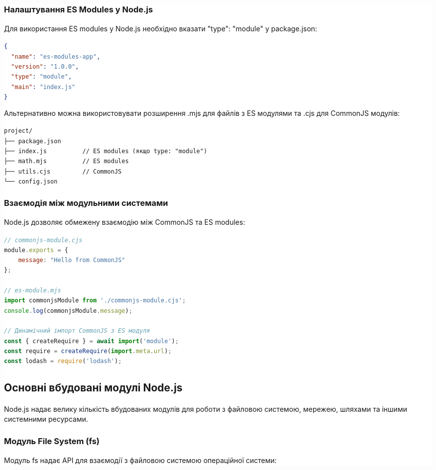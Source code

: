 ### Налаштування ES Modules у Node.js

Для використання ES modules у Node.js необхідно вказати "type": "module" у package.json:

```json
{
  "name": "es-modules-app",
  "version": "1.0.0",
  "type": "module",
  "main": "index.js"
}
```

Альтернативно можна використовувати розширення .mjs для файлів з ES модулями та .cjs для CommonJS модулів:

```
project/
├── package.json
├── index.js          // ES modules (якщо type: "module")
├── math.mjs          // ES modules
├── utils.cjs         // CommonJS
└── config.json
```

### Взаємодія між модульними системами

Node.js дозволяє обмежену взаємодію між CommonJS та ES modules:

```javascript
// commonjs-module.cjs
module.exports = {
    message: "Hello from CommonJS"
};

// es-module.mjs
import commonjsModule from './commonjs-module.cjs';
console.log(commonjsModule.message);

// Динамічний імпорт CommonJS з ES модуля
const { createRequire } = await import('module');
const require = createRequire(import.meta.url);
const lodash = require('lodash');
```

## Основні вбудовані модулі Node.js

Node.js надає велику кількість вбудованих модулів для роботи з файловою системою, мережею, шляхами та іншими системними ресурсами.

### Модуль File System (fs)

Модуль fs надає API для взаємодії з файловою системою операційної системи:
